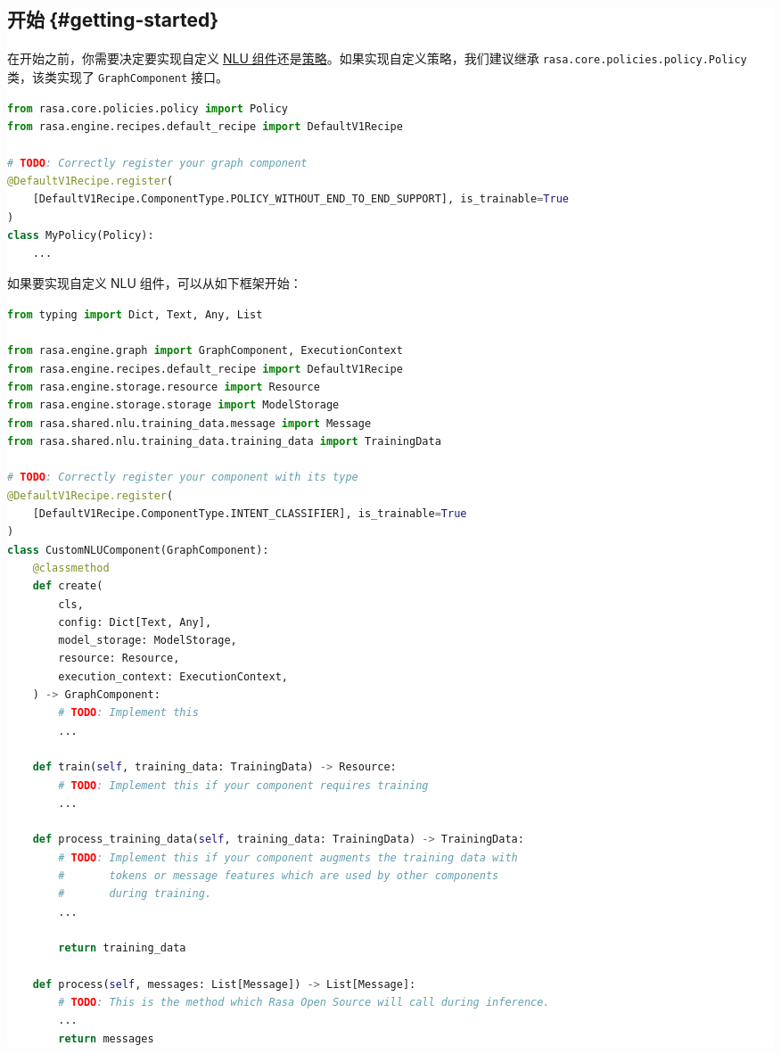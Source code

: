 ## 开始 {#getting-started}

在开始之前，你需要决定要实现自定义 [NLU 组件](components.md)还是[策略](policies.md)。如果实现自定义策略，我们建议继承 `rasa.core.policies.policy.Policy` 类，该类实现了 `GraphComponent` 接口。

```python
from rasa.core.policies.policy import Policy
from rasa.engine.recipes.default_recipe import DefaultV1Recipe

# TODO: Correctly register your graph component
@DefaultV1Recipe.register(
    [DefaultV1Recipe.ComponentType.POLICY_WITHOUT_END_TO_END_SUPPORT], is_trainable=True
)
class MyPolicy(Policy):
    ...
```

如果要实现自定义 NLU 组件，可以从如下框架开始：

```python
from typing import Dict, Text, Any, List

from rasa.engine.graph import GraphComponent, ExecutionContext
from rasa.engine.recipes.default_recipe import DefaultV1Recipe
from rasa.engine.storage.resource import Resource
from rasa.engine.storage.storage import ModelStorage
from rasa.shared.nlu.training_data.message import Message
from rasa.shared.nlu.training_data.training_data import TrainingData

# TODO: Correctly register your component with its type
@DefaultV1Recipe.register(
    [DefaultV1Recipe.ComponentType.INTENT_CLASSIFIER], is_trainable=True
)
class CustomNLUComponent(GraphComponent):
    @classmethod
    def create(
        cls,
        config: Dict[Text, Any],
        model_storage: ModelStorage,
        resource: Resource,
        execution_context: ExecutionContext,
    ) -> GraphComponent:
        # TODO: Implement this
        ...

    def train(self, training_data: TrainingData) -> Resource:
        # TODO: Implement this if your component requires training
        ...

    def process_training_data(self, training_data: TrainingData) -> TrainingData:
        # TODO: Implement this if your component augments the training data with
        #       tokens or message features which are used by other components
        #       during training.
        ...

        return training_data

    def process(self, messages: List[Message]) -> List[Message]:
        # TODO: This is the method which Rasa Open Source will call during inference.
        ...
        return messages
```
